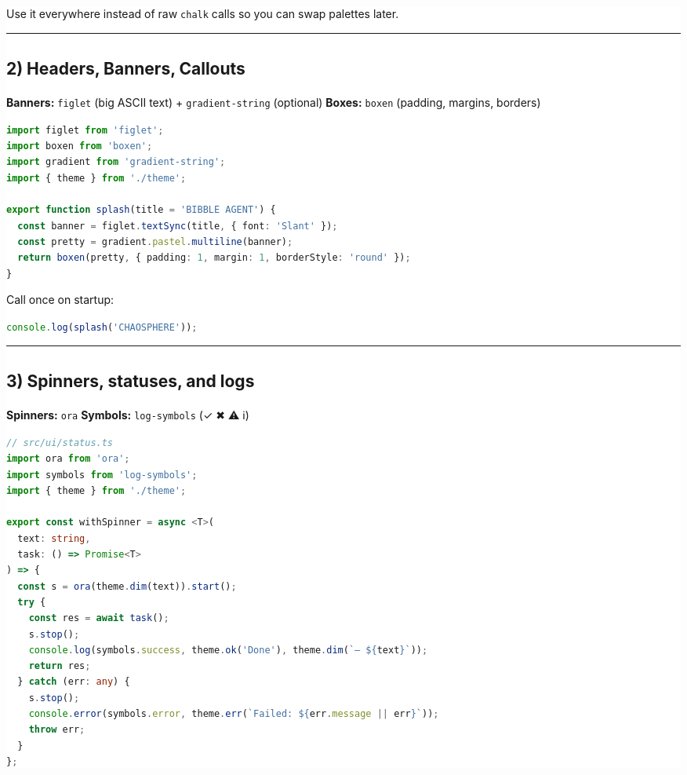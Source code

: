 Use it everywhere instead of raw `chalk` calls so you can swap palettes later.

---

## 2) Headers, Banners, Callouts

**Banners:** `figlet` (big ASCII text) + `gradient-string` (optional)
**Boxes:** `boxen` (padding, margins, borders)

```ts
import figlet from 'figlet';
import boxen from 'boxen';
import gradient from 'gradient-string';
import { theme } from './theme';

export function splash(title = 'BIBBLE AGENT') {
  const banner = figlet.textSync(title, { font: 'Slant' });
  const pretty = gradient.pastel.multiline(banner);
  return boxen(pretty, { padding: 1, margin: 1, borderStyle: 'round' });
}
```

Call once on startup:

```ts
console.log(splash('CHAOSPHERE'));
```

---

## 3) Spinners, statuses, and logs

**Spinners:** `ora`
**Symbols:** `log-symbols` (✓ ✖ ⚠ ℹ)

```ts
// src/ui/status.ts
import ora from 'ora';
import symbols from 'log-symbols';
import { theme } from './theme';

export const withSpinner = async <T>(
  text: string,
  task: () => Promise<T>
) => {
  const s = ora(theme.dim(text)).start();
  try {
    const res = await task();
    s.stop();
    console.log(symbols.success, theme.ok('Done'), theme.dim(`– ${text}`));
    return res;
  } catch (err: any) {
    s.stop();
    console.error(symbols.error, theme.err(`Failed: ${err.message || err}`));
    throw err;
  }
};
```
